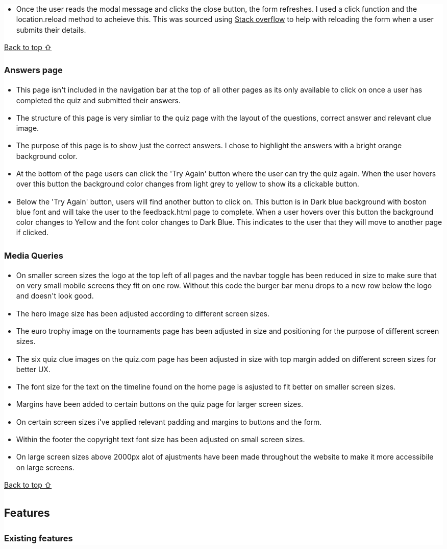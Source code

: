* Once the user reads the modal message and clicks the close button, the form refreshes. I used a click function and the location.reload method to acheieve this. This was sourced using <a href="https://stackoverflow.com/questions/5404839/how-can-i-refresh-a-page-with-jquery" target="_blank">Stack overflow</a> to help with reloading the form when a user submits their details. 

[Back to top ⇧](#the-euro-football-quiz)

### Answers page

* This page isn't included in the navigation bar at the top of all other pages as its only available to click on once a user has completed the quiz and submitted their answers. 

* The structure of this page is very simliar to the quiz page with the layout of the questions, correct answer and relevant clue image. 

* The purpose of this page is to show just the correct answers. I chose to highlight the answers with a bright orange background color. 

* At the bottom of the page users can click the 'Try Again' button where the user can try the quiz again. When the user hovers over this button the background color changes from light grey to yellow to show its a clickable button. 

* Below the 'Try Again' button, users will find another button to click on. This button is in Dark blue background with boston blue font and will take the user to the feedback.html page to complete. When a user hovers over this button the background color changes to Yellow and the font color changes to Dark Blue. This indicates to the user that they will move to another page if clicked.

### Media Queries

* On smaller screen sizes the logo at the top left of all pages and the navbar toggle has been reduced in size to make sure that on very small mobile screens they fit on one row. Without this code the burger bar menu drops to a new row below the logo and doesn't look good. 

* The hero image size has been adjusted according to different screen sizes.

* The euro trophy image on the tournaments page has been adjusted in size and positioning for the purpose of different screen sizes. 

* The six quiz clue images on the quiz.com page has been adjusted in size with top margin added on different screen sizes for better UX.

* The font size for the text on the timeline found on the home page is asjusted to fit better on smaller screen sizes.

* Margins have been added to certain buttons on the quiz page for larger screen sizes.

* On certain screen sizes i've applied relevant padding and margins to buttons and the form.

* Within the footer the copyright text font size has been adjusted on small screen sizes.

* On large screen sizes above 2000px alot of ajustments have been made throughout the website to make it more accessibile on large screens. 

[Back to top ⇧](#the-euro-football-quiz)

## Features

### Existing features
